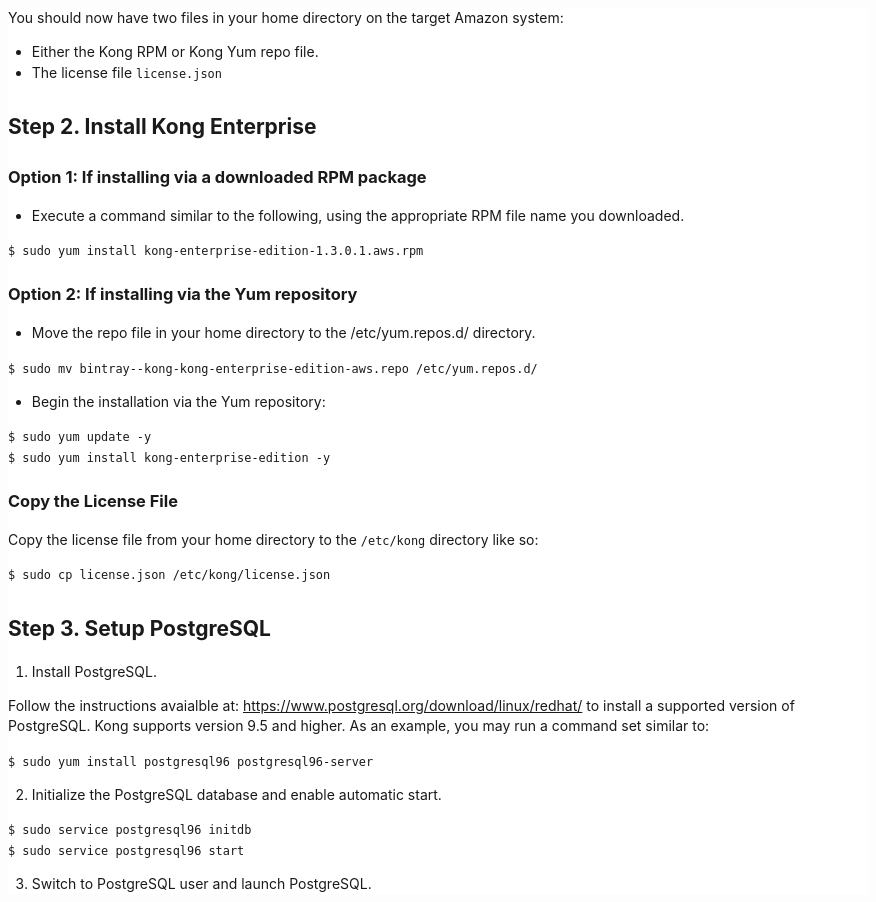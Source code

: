 You should now have two files in your home directory on the target Amazon system:
- Either the Kong RPM or Kong Yum repo file.
- The license file `license.json`

## Step 2. Install Kong Enterprise

### Option 1: If installing via a downloaded RPM package
 
  - Execute a command similar to the following, using the appropriate RPM file name you downloaded.
  
  ```
  $ sudo yum install kong-enterprise-edition-1.3.0.1.aws.rpm
  ```
   
### Option 2: If installing via the Yum repository
   
  - Move the repo file in your home directory to the /etc/yum.repos.d/ directory.

  ```
  $ sudo mv bintray--kong-kong-enterprise-edition-aws.repo /etc/yum.repos.d/
  ```
  
  - Begin the installation via the Yum repository:
  
  ```
  $ sudo yum update -y
  $ sudo yum install kong-enterprise-edition -y
  ```

### Copy the License File
 
Copy the license file from your home directory to the `/etc/kong` directory like so:

  ```bash
  $ sudo cp license.json /etc/kong/license.json
  ```

## Step 3. Setup PostgreSQL

1. Install PostgreSQL.

  Follow the instructions avaialble at: https://www.postgresql.org/download/linux/redhat/ to install a supported version of PostgreSQL. Kong supports version 9.5 and higher. As an example, you may run a command set similar to:

  ```bash
  $ sudo yum install postgresql96 postgresql96-server
  ```

2. Initialize the PostgreSQL database and enable automatic start.

  ```bash
  $ sudo service postgresql96 initdb
  $ sudo service postgresql96 start
  ```
  
3. Switch to PostgreSQL user and launch PostgreSQL.
